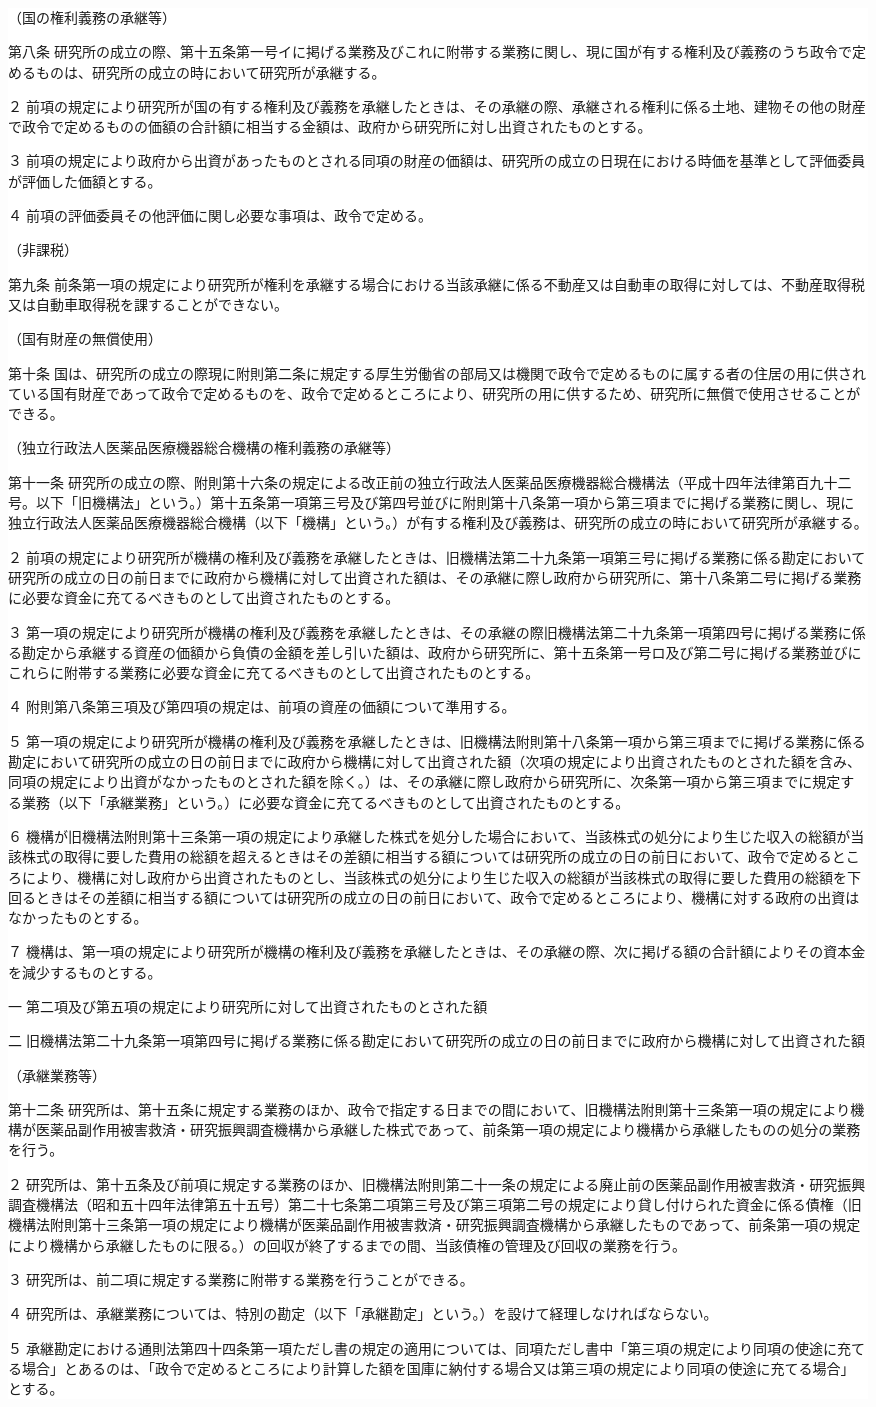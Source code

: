 （国の権利義務の承継等）

第八条 研究所の成立の際、第十五条第一号イに掲げる業務及びこれに附帯する業務に関し、現に国が有する権利及び義務のうち政令で定めるものは、研究所の成立の時において研究所が承継する。

２ 前項の規定により研究所が国の有する権利及び義務を承継したときは、その承継の際、承継される権利に係る土地、建物その他の財産で政令で定めるものの価額の合計額に相当する金額は、政府から研究所に対し出資されたものとする。

３ 前項の規定により政府から出資があったものとされる同項の財産の価額は、研究所の成立の日現在における時価を基準として評価委員が評価した価額とする。

４ 前項の評価委員その他評価に関し必要な事項は、政令で定める。

（非課税）

第九条 前条第一項の規定により研究所が権利を承継する場合における当該承継に係る不動産又は自動車の取得に対しては、不動産取得税又は自動車取得税を課することができない。

（国有財産の無償使用）

第十条 国は、研究所の成立の際現に附則第二条に規定する厚生労働省の部局又は機関で政令で定めるものに属する者の住居の用に供されている国有財産であって政令で定めるものを、政令で定めるところにより、研究所の用に供するため、研究所に無償で使用させることができる。

（独立行政法人医薬品医療機器総合機構の権利義務の承継等）

第十一条 研究所の成立の際、附則第十六条の規定による改正前の独立行政法人医薬品医療機器総合機構法（平成十四年法律第百九十二号。以下「旧機構法」という。）第十五条第一項第三号及び第四号並びに附則第十八条第一項から第三項までに掲げる業務に関し、現に独立行政法人医薬品医療機器総合機構（以下「機構」という。）が有する権利及び義務は、研究所の成立の時において研究所が承継する。

２ 前項の規定により研究所が機構の権利及び義務を承継したときは、旧機構法第二十九条第一項第三号に掲げる業務に係る勘定において研究所の成立の日の前日までに政府から機構に対して出資された額は、その承継に際し政府から研究所に、第十八条第二号に掲げる業務に必要な資金に充てるべきものとして出資されたものとする。

３ 第一項の規定により研究所が機構の権利及び義務を承継したときは、その承継の際旧機構法第二十九条第一項第四号に掲げる業務に係る勘定から承継する資産の価額から負債の金額を差し引いた額は、政府から研究所に、第十五条第一号ロ及び第二号に掲げる業務並びにこれらに附帯する業務に必要な資金に充てるべきものとして出資されたものとする。

４ 附則第八条第三項及び第四項の規定は、前項の資産の価額について準用する。

５ 第一項の規定により研究所が機構の権利及び義務を承継したときは、旧機構法附則第十八条第一項から第三項までに掲げる業務に係る勘定において研究所の成立の日の前日までに政府から機構に対して出資された額（次項の規定により出資されたものとされた額を含み、同項の規定により出資がなかったものとされた額を除く。）は、その承継に際し政府から研究所に、次条第一項から第三項までに規定する業務（以下「承継業務」という。）に必要な資金に充てるべきものとして出資されたものとする。

６ 機構が旧機構法附則第十三条第一項の規定により承継した株式を処分した場合において、当該株式の処分により生じた収入の総額が当該株式の取得に要した費用の総額を超えるときはその差額に相当する額については研究所の成立の日の前日において、政令で定めるところにより、機構に対し政府から出資されたものとし、当該株式の処分により生じた収入の総額が当該株式の取得に要した費用の総額を下回るときはその差額に相当する額については研究所の成立の日の前日において、政令で定めるところにより、機構に対する政府の出資はなかったものとする。

７ 機構は、第一項の規定により研究所が機構の権利及び義務を承継したときは、その承継の際、次に掲げる額の合計額によりその資本金を減少するものとする。

一 第二項及び第五項の規定により研究所に対して出資されたものとされた額

二 旧機構法第二十九条第一項第四号に掲げる業務に係る勘定において研究所の成立の日の前日までに政府から機構に対して出資された額

（承継業務等）

第十二条 研究所は、第十五条に規定する業務のほか、政令で指定する日までの間において、旧機構法附則第十三条第一項の規定により機構が医薬品副作用被害救済・研究振興調査機構から承継した株式であって、前条第一項の規定により機構から承継したものの処分の業務を行う。

２ 研究所は、第十五条及び前項に規定する業務のほか、旧機構法附則第二十一条の規定による廃止前の医薬品副作用被害救済・研究振興調査機構法（昭和五十四年法律第五十五号）第二十七条第二項第三号及び第三項第二号の規定により貸し付けられた資金に係る債権（旧機構法附則第十三条第一項の規定により機構が医薬品副作用被害救済・研究振興調査機構から承継したものであって、前条第一項の規定により機構から承継したものに限る。）の回収が終了するまでの間、当該債権の管理及び回収の業務を行う。

３ 研究所は、前二項に規定する業務に附帯する業務を行うことができる。

４ 研究所は、承継業務については、特別の勘定（以下「承継勘定」という。）を設けて経理しなければならない。

５ 承継勘定における通則法第四十四条第一項ただし書の規定の適用については、同項ただし書中「第三項の規定により同項の使途に充てる場合」とあるのは、「政令で定めるところにより計算した額を国庫に納付する場合又は第三項の規定により同項の使途に充てる場合」とする。
